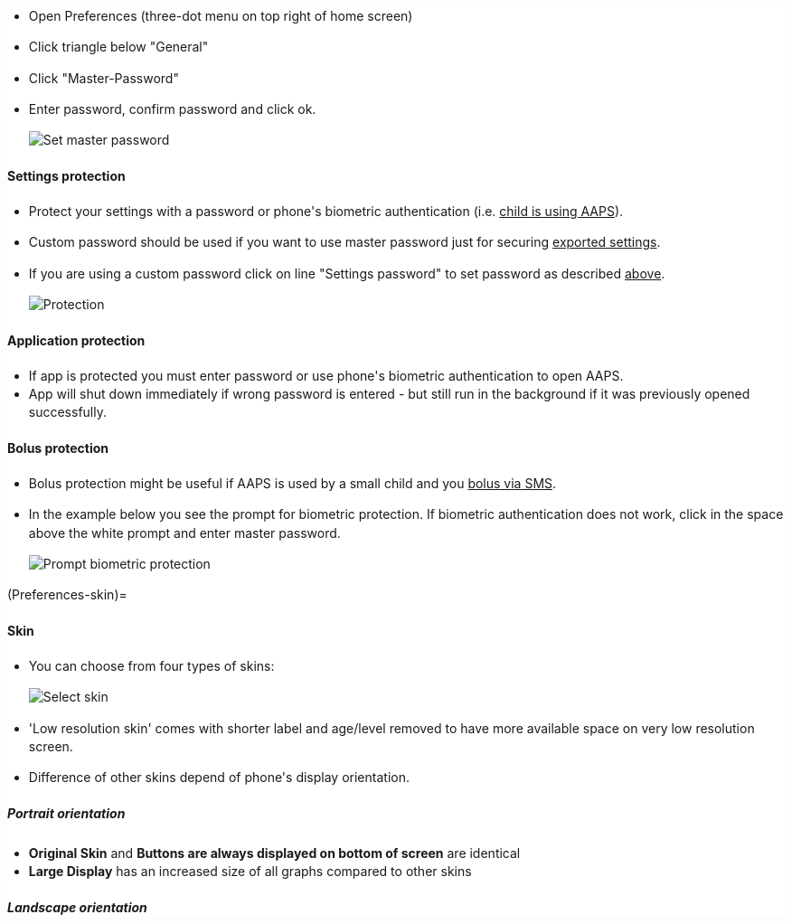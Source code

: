 - Open Preferences (three-dot menu on top right of home screen)

- Click triangle below "General"

- Click "Master-Password"

- Enter password, confirm password and click ok.

  ![Set master password](../images/MasterPW.png)

#### Settings protection

- Protect your settings with a password or phone's biometric authentication (i.e. [child is using AAPS](../RemoteFeatures/RemoteMonitoring.md)).

- Custom password should be used if you want to use master password just for securing [exported settings](../Maintenance/ExportImportSettings.md).

- If you are using a custom password click on line "Settings password" to set password as described [above](#master-password).

  ![Protection](../images/Pref2020_Protection.png)

#### Application protection

- If app is protected you must enter password or use phone's biometric authentication to open AAPS.
- App will shut down immediately if wrong password is entered - but still run in the background if it was previously opened successfully.

#### Bolus protection

- Bolus protection might be useful if AAPS is used by a small child and you [bolus via SMS](../RemoteFeatures/SMSCommands.md).

- In the example below you see the prompt for biometric protection. If biometric authentication does not work, click in the space above the white prompt and enter master password.

  ![Prompt biometric protection](../images/Pref2020_PW.png)

(Preferences-skin)=
#### Skin

- You can choose from four types of skins:

  ![Select skin](../images/Pref2021_SkinWExample.png)

- 'Low resolution skin' comes with shorter label and age/level removed to have more available space on very low resolution screen.

- Difference of other skins depend of phone's display orientation.

##### Portrait orientation

- **Original Skin** and **Buttons are always displayed on bottom of screen** are identical
- **Large Display** has an increased size of all graphs compared to other skins

##### Landscape orientation
